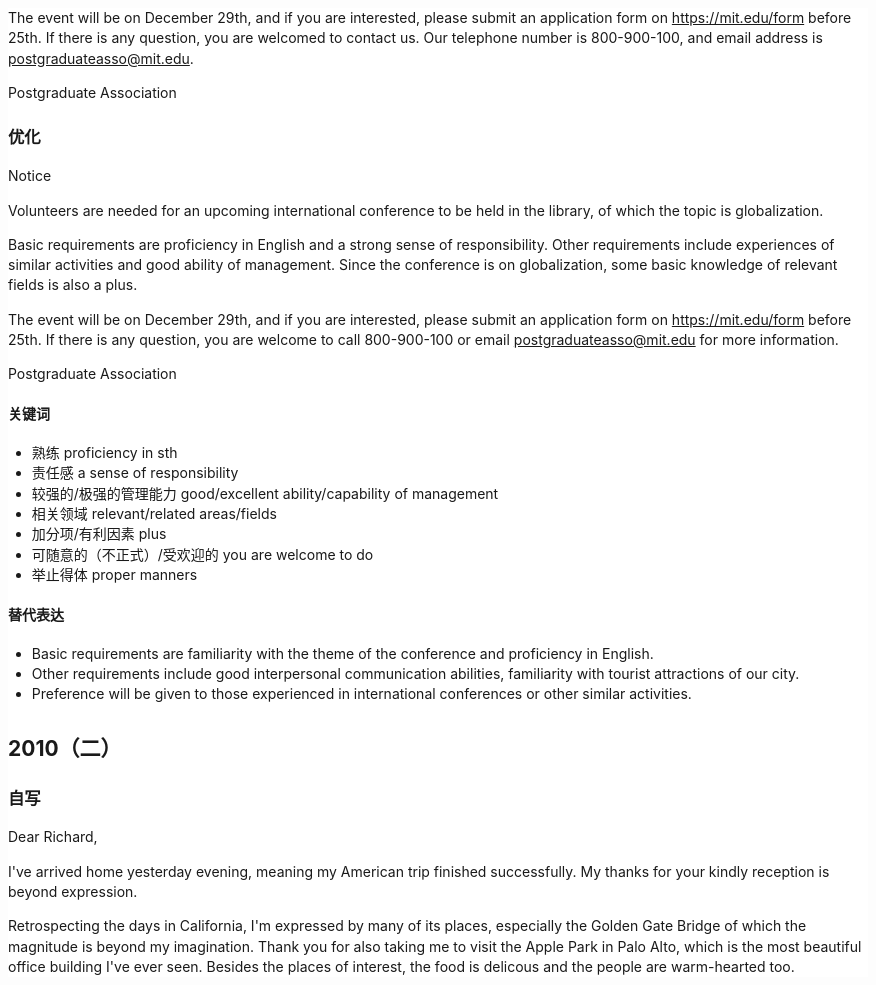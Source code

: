 The event will be on December 29th, and if you are interested, please submit an application form on https://mit.edu/form before 25th. If there is any question, you are welcomed to contact us. Our telephone number is 800-900-100, and email address is postgraduateasso@mit.edu.

Postgraduate Association

### 优化

Notice

Volunteers are needed for an upcoming international conference to be held in the library, of which the topic is globalization.

Basic requirements are proficiency in English and a strong sense of responsibility. Other requirements include experiences of similar activities and good ability of management. Since the conference is on globalization, some basic knowledge of relevant fields is also a plus.

The event will be on December 29th, and if you are interested, please submit an application form on https://mit.edu/form before 25th. If there is any question, you are welcome to call 800-900-100 or email postgraduateasso@mit.edu for more information.

Postgraduate Association

#### 关键词

- 熟练 proficiency in sth
- 责任感 a sense of responsibility
- 较强的/极强的管理能力 good/excellent ability/capability of management
- 相关领域 relevant/related areas/fields
- 加分项/有利因素 plus
- 可随意的（不正式）/受欢迎的 you are welcome to do
- 举止得体 proper manners

#### 替代表达

- Basic requirements are familiarity with the theme of the conference and proficiency in English.
- Other requirements include good interpersonal communication abilities, familiarity with tourist attractions of our city.
- Preference will be given to those experienced in international conferences or other similar activities.

## 2010（二）

### 自写

Dear Richard,

I've arrived home yesterday evening, meaning my American trip finished successfully. My thanks for your kindly reception is beyond expression.

Retrospecting the days in California, I'm expressed by many of its places, especially the Golden Gate Bridge of which the magnitude is beyond my imagination. Thank you for also taking me to visit the Apple Park in Palo Alto, which is the most beautiful office building I've ever seen. Besides the places of interest, the food is delicous and the people are warm-hearted too.
